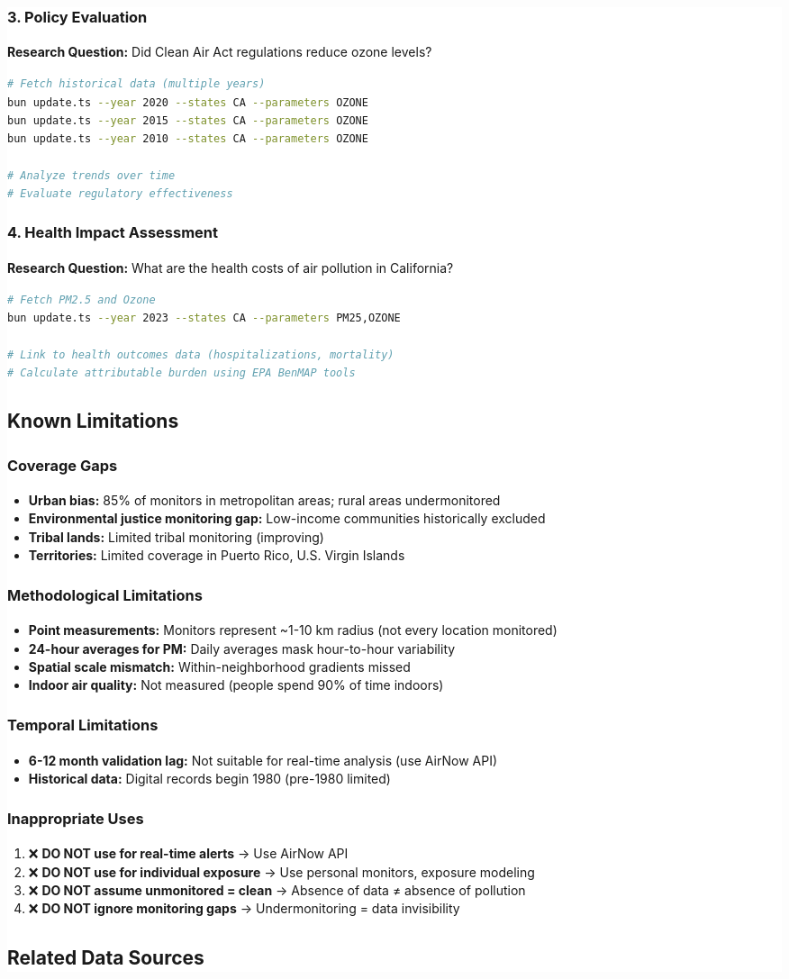 ### 3. Policy Evaluation
**Research Question:** Did Clean Air Act regulations reduce ozone levels?

```bash
# Fetch historical data (multiple years)
bun update.ts --year 2020 --states CA --parameters OZONE
bun update.ts --year 2015 --states CA --parameters OZONE
bun update.ts --year 2010 --states CA --parameters OZONE

# Analyze trends over time
# Evaluate regulatory effectiveness
```

### 4. Health Impact Assessment
**Research Question:** What are the health costs of air pollution in California?

```bash
# Fetch PM2.5 and Ozone
bun update.ts --year 2023 --states CA --parameters PM25,OZONE

# Link to health outcomes data (hospitalizations, mortality)
# Calculate attributable burden using EPA BenMAP tools
```

## Known Limitations

### Coverage Gaps
- **Urban bias:** 85% of monitors in metropolitan areas; rural areas undermonitored
- **Environmental justice monitoring gap:** Low-income communities historically excluded
- **Tribal lands:** Limited tribal monitoring (improving)
- **Territories:** Limited coverage in Puerto Rico, U.S. Virgin Islands

### Methodological Limitations
- **Point measurements:** Monitors represent ~1-10 km radius (not every location monitored)
- **24-hour averages for PM:** Daily averages mask hour-to-hour variability
- **Spatial scale mismatch:** Within-neighborhood gradients missed
- **Indoor air quality:** Not measured (people spend 90% of time indoors)

### Temporal Limitations
- **6-12 month validation lag:** Not suitable for real-time analysis (use AirNow API)
- **Historical data:** Digital records begin 1980 (pre-1980 limited)

### Inappropriate Uses
1. ❌ **DO NOT use for real-time alerts** → Use AirNow API
2. ❌ **DO NOT use for individual exposure** → Use personal monitors, exposure modeling
3. ❌ **DO NOT assume unmonitored = clean** → Absence of data ≠ absence of pollution
4. ❌ **DO NOT ignore monitoring gaps** → Undermonitoring = data invisibility

## Related Data Sources

